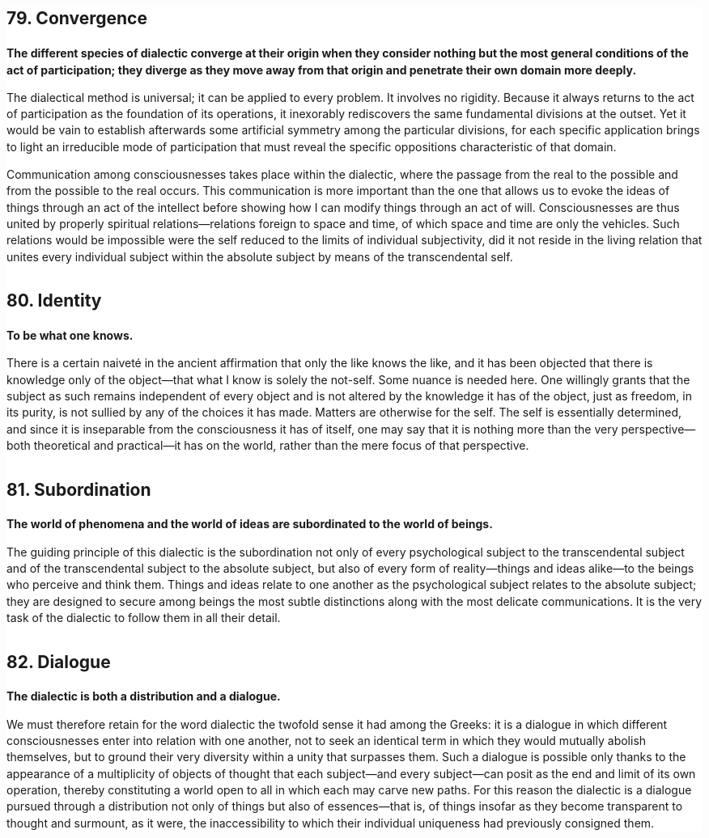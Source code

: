## 79. Convergence
**The different species of dialectic converge at their origin when they consider nothing but the most general conditions of the act of participation; they diverge as they move away from that origin and penetrate their own domain more deeply.**

The dialectical method is universal; it can be applied to every problem. It involves no rigidity. Because it always returns to the act of participation as the foundation of its operations, it inexorably rediscovers the same fundamental divisions at the outset. Yet it would be vain to establish afterwards some artificial symmetry among the particular divisions, for each specific application brings to light an irreducible mode of participation that must reveal the specific oppositions characteristic of that domain.

Communication among consciousnesses takes place within the dialectic, where the passage from the real to the possible and from the possible to the real occurs. This communication is more important than the one that allows us to evoke the ideas of things through an act of the intellect before showing how I can modify things through an act of will. Consciousnesses are thus united by properly spiritual relations—relations foreign to space and time, of which space and time are only the vehicles. Such relations would be impossible were the self reduced to the limits of individual subjectivity, did it not reside in the living relation that unites every individual subject within the absolute subject by means of the transcendental self.

## 80. Identity
**To be what one knows.**

There is a certain naiveté in the ancient affirmation that only the like knows the like, and it has been objected that there is knowledge only of the object—that what I know is solely the not-self. Some nuance is needed here. One willingly grants that the subject as such remains independent of every object and is not altered by the knowledge it has of the object, just as freedom, in its purity, is not sullied by any of the choices it has made. Matters are otherwise for the self. The self is essentially determined, and since it is inseparable from the consciousness it has of itself, one may say that it is nothing more than the very perspective—both theoretical and practical—it has on the world, rather than the mere focus of that perspective.

## 81. Subordination
**The world of phenomena and the world of ideas are subordinated to the world of beings.**

The guiding principle of this dialectic is the subordination not only of every psychological subject to the transcendental subject and of the transcendental subject to the absolute subject, but also of every form of reality—things and ideas alike—to the beings who perceive and think them. Things and ideas relate to one another as the psychological subject relates to the absolute subject; they are designed to secure among beings the most subtle distinctions along with the most delicate communications. It is the very task of the dialectic to follow them in all their detail.

## 82. Dialogue
**The dialectic is both a distribution and a dialogue.**

We must therefore retain for the word dialectic the twofold sense it had among the Greeks: it is a dialogue in which different consciousnesses enter into relation with one another, not to seek an identical term in which they would mutually abolish themselves, but to ground their very diversity within a unity that surpasses them. Such a dialogue is possible only thanks to the appearance of a multiplicity of objects of thought that each subject—and every subject—can posit as the end and limit of its own operation, thereby constituting a world open to all in which each may carve new paths. For this reason the dialectic is a dialogue pursued through a distribution not only of things but also of essences—that is, of things insofar as they become transparent to thought and surmount, as it were, the inaccessibility to which their individual uniqueness had previously consigned them.
